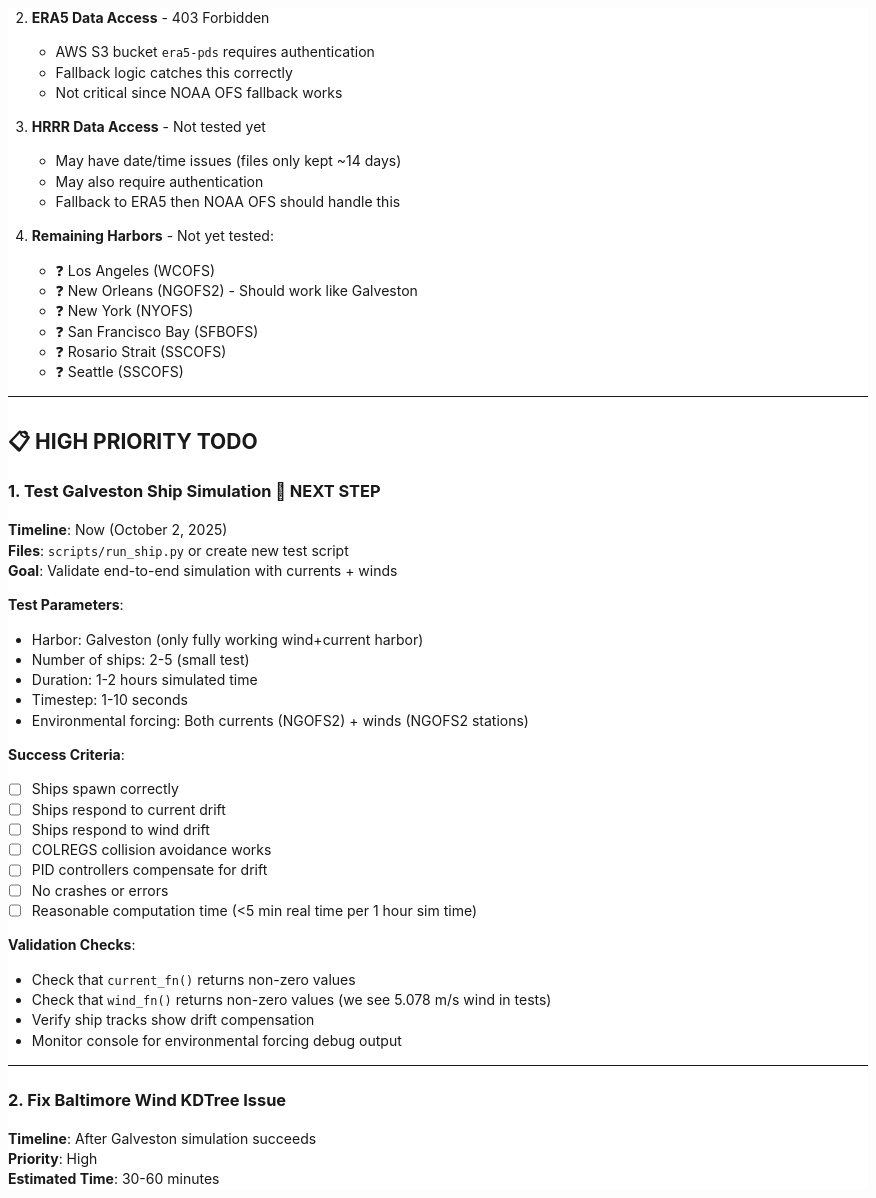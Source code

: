 2. **ERA5 Data Access** - 403 Forbidden
   - AWS S3 bucket `era5-pds` requires authentication
   - Fallback logic catches this correctly
   - Not critical since NOAA OFS fallback works

3. **HRRR Data Access** - Not tested yet
   - May have date/time issues (files only kept ~14 days)
   - May also require authentication
   - Fallback to ERA5 then NOAA OFS should handle this

4. **Remaining Harbors** - Not yet tested:
   - ❓ Los Angeles (WCOFS)
   - ❓ New Orleans (NGOFS2) - Should work like Galveston
   - ❓ New York (NYOFS)
   - ❓ San Francisco Bay (SFBOFS)
   - ❓ Rosario Strait (SSCOFS)
   - ❓ Seattle (SSCOFS)

---

## 📋 HIGH PRIORITY TODO

### 1. Test Galveston Ship Simulation 🎯 **NEXT STEP**
**Timeline**: Now (October 2, 2025)  
**Files**: `scripts/run_ship.py` or create new test script  
**Goal**: Validate end-to-end simulation with currents + winds

**Test Parameters**:
- Harbor: Galveston (only fully working wind+current harbor)
- Number of ships: 2-5 (small test)
- Duration: 1-2 hours simulated time
- Timestep: 1-10 seconds
- Environmental forcing: Both currents (NGOFS2) + winds (NGOFS2 stations)

**Success Criteria**:
- [ ] Ships spawn correctly
- [ ] Ships respond to current drift
- [ ] Ships respond to wind drift
- [ ] COLREGS collision avoidance works
- [ ] PID controllers compensate for drift
- [ ] No crashes or errors
- [ ] Reasonable computation time (<5 min real time per 1 hour sim time)

**Validation Checks**:
- Check that `current_fn()` returns non-zero values
- Check that `wind_fn()` returns non-zero values (we see 5.078 m/s wind in tests)
- Verify ship tracks show drift compensation
- Monitor console for environmental forcing debug output

---

### 2. Fix Baltimore Wind KDTree Issue
**Timeline**: After Galveston simulation succeeds  
**Priority**: High  
**Estimated Time**: 30-60 minutes
